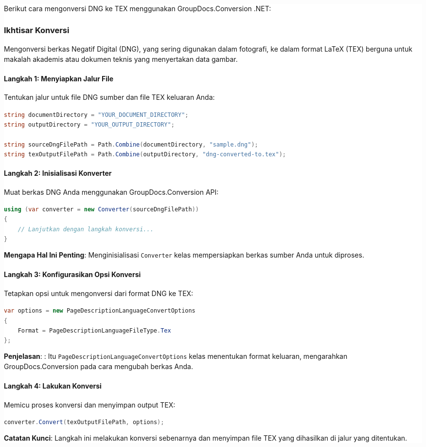 Berikut cara mengonversi DNG ke TEX menggunakan GroupDocs.Conversion .NET:

### Ikhtisar Konversi

Mengonversi berkas Negatif Digital (DNG), yang sering digunakan dalam fotografi, ke dalam format LaTeX (TEX) berguna untuk makalah akademis atau dokumen teknis yang menyertakan data gambar.

#### Langkah 1: Menyiapkan Jalur File

Tentukan jalur untuk file DNG sumber dan file TEX keluaran Anda:

```csharp
string documentDirectory = "YOUR_DOCUMENT_DIRECTORY";
string outputDirectory = "YOUR_OUTPUT_DIRECTORY";

string sourceDngFilePath = Path.Combine(documentDirectory, "sample.dng");
string texOutputFilePath = Path.Combine(outputDirectory, "dng-converted-to.tex");
```

#### Langkah 2: Inisialisasi Konverter

Muat berkas DNG Anda menggunakan GroupDocs.Conversion API:

```csharp
using (var converter = new Converter(sourceDngFilePath))
{
    // Lanjutkan dengan langkah konversi...
}
```

**Mengapa Hal Ini Penting**: Menginisialisasi `Converter` kelas mempersiapkan berkas sumber Anda untuk diproses.

#### Langkah 3: Konfigurasikan Opsi Konversi

Tetapkan opsi untuk mengonversi dari format DNG ke TEX:

```csharp
var options = new PageDescriptionLanguageConvertOptions
{
    Format = PageDescriptionLanguageFileType.Tex
};
```

**Penjelasan**: : Itu `PageDescriptionLanguageConvertOptions` kelas menentukan format keluaran, mengarahkan GroupDocs.Conversion pada cara mengubah berkas Anda.

#### Langkah 4: Lakukan Konversi

Memicu proses konversi dan menyimpan output TEX:

```csharp
converter.Convert(texOutputFilePath, options);
```

**Catatan Kunci**: Langkah ini melakukan konversi sebenarnya dan menyimpan file TEX yang dihasilkan di jalur yang ditentukan.

